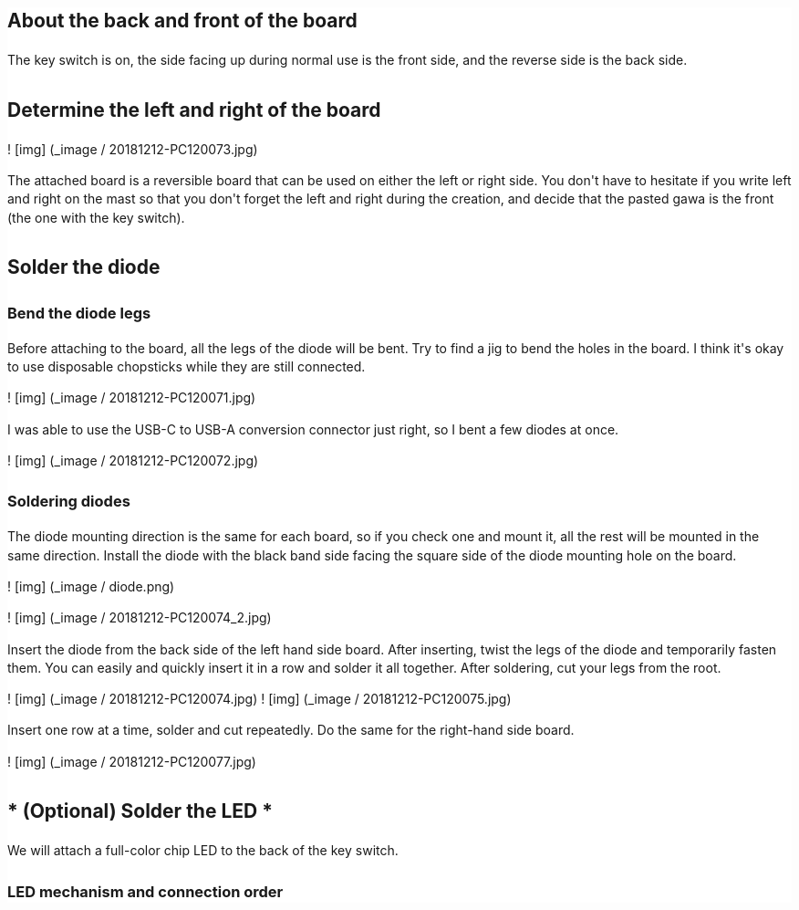 ## About the back and front of the board

The key switch is on, the side facing up during normal use is the front side, and the reverse side is the back side.

## Determine the left and right of the board

! [img] (_image / 20181212-PC120073.jpg)

The attached board is a reversible board that can be used on either the left or right side. You don't have to hesitate if you write left and right on the mast so that you don't forget the left and right during the creation, and decide that the pasted gawa is the front (the one with the key switch).

## Solder the diode

### Bend the diode legs

Before attaching to the board, all the legs of the diode will be bent. Try to find a jig to bend the holes in the board. I think it's okay to use disposable chopsticks while they are still connected.

! [img] (_image / 20181212-PC120071.jpg)

I was able to use the USB-C to USB-A conversion connector just right, so I bent a few diodes at once.

! [img] (_image / 20181212-PC120072.jpg)

### Soldering diodes

The diode mounting direction is the same for each board, so if you check one and mount it, all the rest will be mounted in the same direction. Install the diode with the black band side facing the square side of the diode mounting hole on the board.

! [img] (_image / diode.png)

! [img] (_image / 20181212-PC120074_2.jpg)

Insert the diode from the back side of the left hand side board. After inserting, twist the legs of the diode and temporarily fasten them. You can easily and quickly insert it in a row and solder it all together. After soldering, cut your legs from the root.

! [img] (_image / 20181212-PC120074.jpg)
! [img] (_image / 20181212-PC120075.jpg)

Insert one row at a time, solder and cut repeatedly. Do the same for the right-hand side board.

! [img] (_image / 20181212-PC120077.jpg)

## * (Optional) Solder the LED *

We will attach a full-color chip LED to the back of the key switch.

### LED mechanism and connection order
